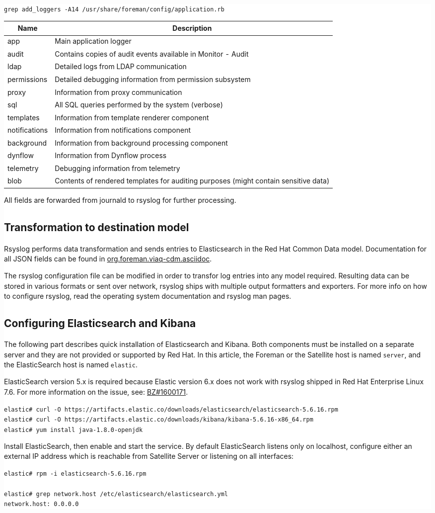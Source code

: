     grep add_loggers -A14 /usr/share/foreman/config/application.rb

Name | Description
---- | -----------
app | Main application logger
audit | Contains copies of audit events available in Monitor - Audit
ldap | Detailed logs from LDAP communication
permissions | Detailed debugging information from permission subsystem
proxy | Information from proxy communication
sql | All SQL queries performed by the system (verbose)
templates | Information from template renderer component
notifications | Information from notifications component
background | Information from background processing component
dynflow | Information from Dynflow process
telemetry | Debugging information from telemetry
blob | Contents of rendered templates for auditing purposes (might contain sensitive data)

All fields are forwarded from journald to rsyslog for further processing.

## Transformation to destination model

Rsyslog performs data transformation and sends entries to Elasticsearch in the
Red Hat Common Data model. Documentation for all JSON fields can be found in
[org.foreman.viaq-cdm.asciidoc](org.foreman.viaq-cdm.asciidoc).

The rsyslog configuration file can be modified in order to transfor log entries
into any model required. Resulting data can be stored in various formats or
sent over network, rsyslog ships with multiple output formatters and exporters.
For more info on how to configure rsyslog, read the operating system
documentation and rsyslog man pages.

## Configuring Elasticsearch and Kibana

The following part describes quick installation of Elasticsearch and Kibana.
Both components must be installed on a separate server and they are not
provided or supported by Red Hat. In this article, the Foreman or the Satellite
host is named `server`, and the ElasticSearch host is named `elastic`.

ElasticSearch version 5.x is required because Elastic version 6.x does not work
with rsyslog shipped in Red Hat Enterprise Linux 7.6. For more information on the issue, see:
[BZ#1600171](https://bugzilla.redhat.com/show_bug.cgi?id=1600171).

    elastic# curl -O https://artifacts.elastic.co/downloads/elasticsearch/elasticsearch-5.6.16.rpm
    elastic# curl -O https://artifacts.elastic.co/downloads/kibana/kibana-5.6.16-x86_64.rpm
    elastic# yum install java-1.8.0-openjdk

Install ElasticSearch, then enable and start the service. By default
ElasticSearch listens only on localhost, configure either an external IP address
which is reachable from Satellite Server or listening on all interfaces:

    elastic# rpm -i elasticsearch-5.6.16.rpm

    elastic# grep network.host /etc/elasticsearch/elasticsearch.yml
    network.host: 0.0.0.0
